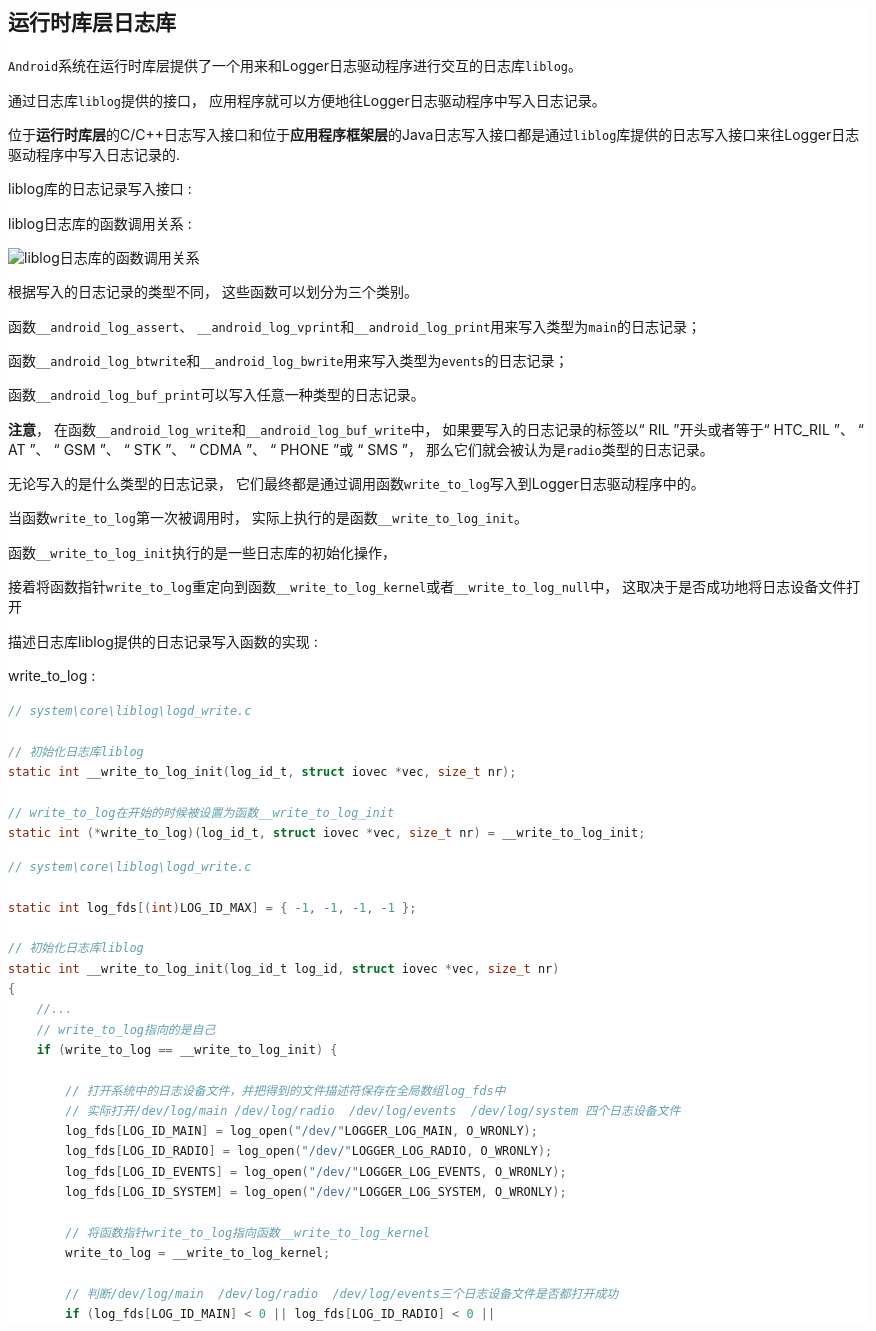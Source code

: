 ## 运行时库层日志库

`Android`系统在运行时库层提供了一个用来和Logger日志驱动程序进行交互的日志库`liblog`。

通过日志库`liblog`提供的接口， 应用程序就可以方便地往Logger日志驱动程序中写入日志记录。

位于**运行时库层**的C/C++日志写入接口和位于**应用程序框架层**的Java日志写入接口都是通过`liblog`库提供的日志写入接口来往Logger日志驱动程序中写入日志记录的.

liblog库的日志记录写入接口 :

liblog日志库的函数调用关系 :

![liblog&#x65E5;&#x5FD7;&#x5E93;&#x7684;&#x51FD;&#x6570;&#x8C03;&#x7528;&#x5173;&#x7CFB; ](https://gitee.com/cpu_code/picture_bed/raw/master//20200719141308.png)

根据写入的日志记录的类型不同， 这些函数可以划分为三个类别。

函数`__android_log_assert`、 `__android_log_vprint`和`__android_log_print`用来写入类型为`main`的日志记录；

函数`__android_log_btwrite`和`__android_log_bwrite`用来写入类型为`events`的日志记录；

函数`__android_log_buf_print`可以写入任意一种类型的日志记录。

**注意**， 在函数`__android_log_write`和`__android_log_buf_write`中， 如果要写入的日志记录的标签以“ RIL ”开头或者等于“ HTC\_RIL ”、 “ AT ”、 “ GSM ”、 “ STK ”、 “ CDMA ”、 “ PHONE ”或 “ SMS ”， 那么它们就会被认为是`radio`类型的日志记录。

无论写入的是什么类型的日志记录， 它们最终都是通过调用函数`write_to_log`写入到Logger日志驱动程序中的。

当函数`write_to_log`第一次被调用时， 实际上执行的是函数`__write_to_log_init`。

函数`__write_to_log_init`执行的是一些日志库的初始化操作，

接着将函数指针`write_to_log`重定向到函数`__write_to_log_kernel`或者`__write_to_log_null`中， 这取决于是否成功地将日志设备文件打开

描述日志库liblog提供的日志记录写入函数的实现 :

write\_to\_log :

```c
// system\core\liblog\logd_write.c

// 初始化日志库liblog
static int __write_to_log_init(log_id_t, struct iovec *vec, size_t nr);

// write_to_log在开始的时候被设置为函数__write_to_log_init
static int (*write_to_log)(log_id_t, struct iovec *vec, size_t nr) = __write_to_log_init;
```

```c
// system\core\liblog\logd_write.c

static int log_fds[(int)LOG_ID_MAX] = { -1, -1, -1, -1 };

// 初始化日志库liblog
static int __write_to_log_init(log_id_t log_id, struct iovec *vec, size_t nr)
{
    //...
    // write_to_log指向的是自己
    if (write_to_log == __write_to_log_init) {

        // 打开系统中的日志设备文件，并把得到的文件描述符保存在全局数组log_fds中
        // 实际打开/dev/log/main /dev/log/radio  /dev/log/events  /dev/log/system 四个日志设备文件
        log_fds[LOG_ID_MAIN] = log_open("/dev/"LOGGER_LOG_MAIN, O_WRONLY);
        log_fds[LOG_ID_RADIO] = log_open("/dev/"LOGGER_LOG_RADIO, O_WRONLY);
        log_fds[LOG_ID_EVENTS] = log_open("/dev/"LOGGER_LOG_EVENTS, O_WRONLY);
        log_fds[LOG_ID_SYSTEM] = log_open("/dev/"LOGGER_LOG_SYSTEM, O_WRONLY);

        // 将函数指针write_to_log指向函数__write_to_log_kernel
        write_to_log = __write_to_log_kernel;

        // 判断/dev/log/main  /dev/log/radio  /dev/log/events三个日志设备文件是否都打开成功
        if (log_fds[LOG_ID_MAIN] < 0 || log_fds[LOG_ID_RADIO] < 0 ||
```